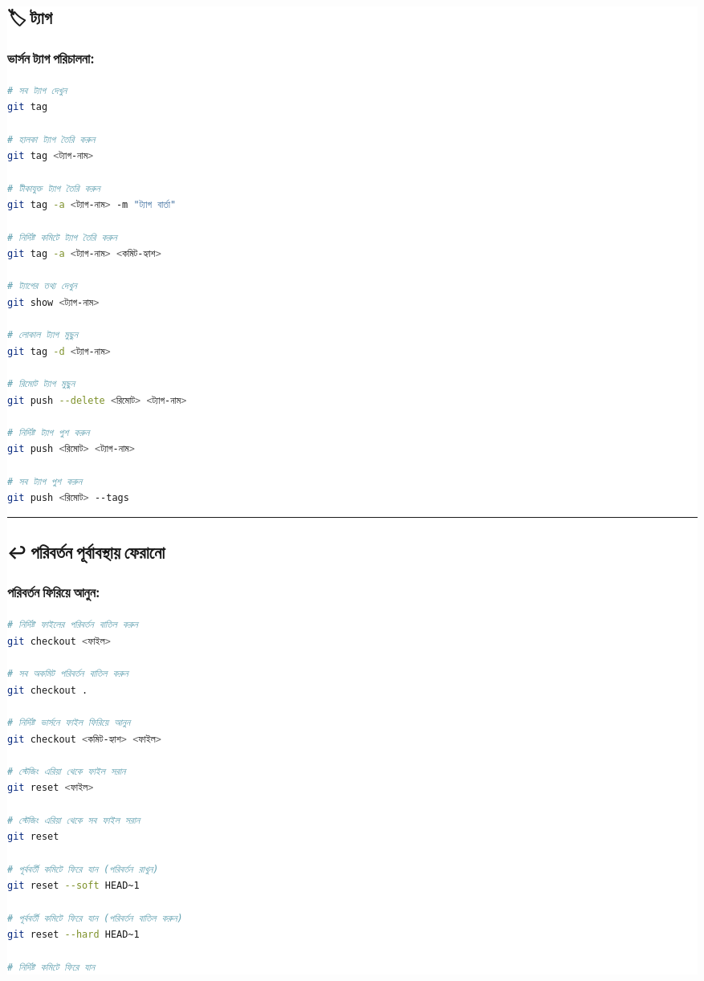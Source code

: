 
## 🏷️ ট্যাগ

### ভার্সন ট্যাগ পরিচালনা:

```bash
# সব ট্যাগ দেখুন
git tag

# হালকা ট্যাগ তৈরি করুন
git tag <ট্যাগ-নাম>

# টীকাযুক্ত ট্যাগ তৈরি করুন
git tag -a <ট্যাগ-নাম> -m "ট্যাগ বার্তা"

# নির্দিষ্ট কমিটে ট্যাগ তৈরি করুন
git tag -a <ট্যাগ-নাম> <কমিট-হ্যাশ>

# ট্যাগের তথ্য দেখুন
git show <ট্যাগ-নাম>

# লোকাল ট্যাগ মুছুন
git tag -d <ট্যাগ-নাম>

# রিমোট ট্যাগ মুছুন
git push --delete <রিমোট> <ট্যাগ-নাম>

# নির্দিষ্ট ট্যাগ পুশ করুন
git push <রিমোট> <ট্যাগ-নাম>

# সব ট্যাগ পুশ করুন
git push <রিমোট> --tags
```

---

## ↩️ পরিবর্তন পূর্বাবস্থায় ফেরানো

### পরিবর্তন ফিরিয়ে আনুন:

```bash
# নির্দিষ্ট ফাইলের পরিবর্তন বাতিল করুন
git checkout <ফাইল>

# সব অকমিট পরিবর্তন বাতিল করুন
git checkout .

# নির্দিষ্ট ভার্সনে ফাইল ফিরিয়ে আনুন
git checkout <কমিট-হ্যাশ> <ফাইল>

# স্টেজিং এরিয়া থেকে ফাইল সরান
git reset <ফাইল>

# স্টেজিং এরিয়া থেকে সব ফাইল সরান
git reset

# পূর্ববর্তী কমিটে ফিরে যান (পরিবর্তন রাখুন)
git reset --soft HEAD~1

# পূর্ববর্তী কমিটে ফিরে যান (পরিবর্তন বাতিল করুন)
git reset --hard HEAD~1

# নির্দিষ্ট কমিটে ফিরে যান
```
